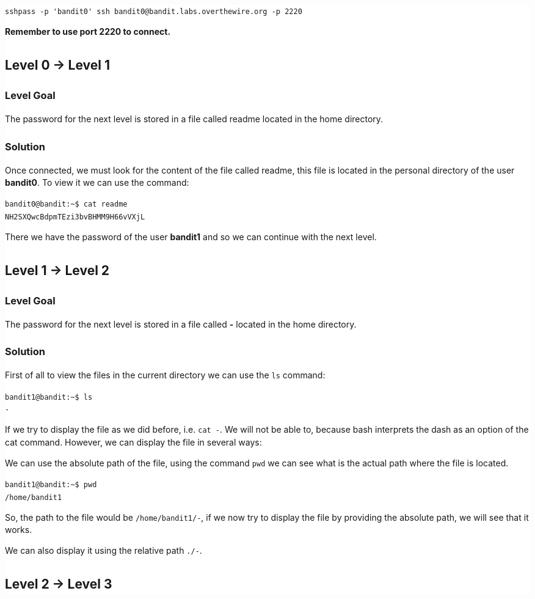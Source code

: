``sshpass -p 'bandit0' ssh bandit0@bandit.labs.overthewire.org -p 2220``

**Remember to use port 2220 to connect.**

## Level 0 → Level 1

### Level Goal

The password for the next level is stored in a file called readme located in the home directory.

### Solution

Once connected, we must look for the content of the file called readme, this file is located in the personal directory of the user **bandit0**.
To view it we can use the command:

```
bandit0@bandit:~$ cat readme
NH2SXQwcBdpmTEzi3bvBHMM9H66vVXjL
```

There we have the password of the user **bandit1** and so we can continue with the next level.

## Level 1 → Level 2

### Level Goal

The password for the next level is stored in a file called **-** located in the home directory.

### Solution

First of all to view the files in the current directory we can use the ``ls`` command:

```
bandit1@bandit:~$ ls
-
```

If we try to display the file as we did before, i.e. ``cat -``. We will not be able to, because bash interprets the dash as an option of the cat command.
However, we can display the file in several ways:

We can use the absolute path of the file, using the command ``pwd`` we can see what is the actual path where the file is located.

```
bandit1@bandit:~$ pwd
/home/bandit1
```

So, the path to the file would be ``/home/bandit1/-``, if we now try to display the file by providing the absolute path, we will see that it works.

We can also display it using the relative path ``./-``.

## Level 2 → Level 3
